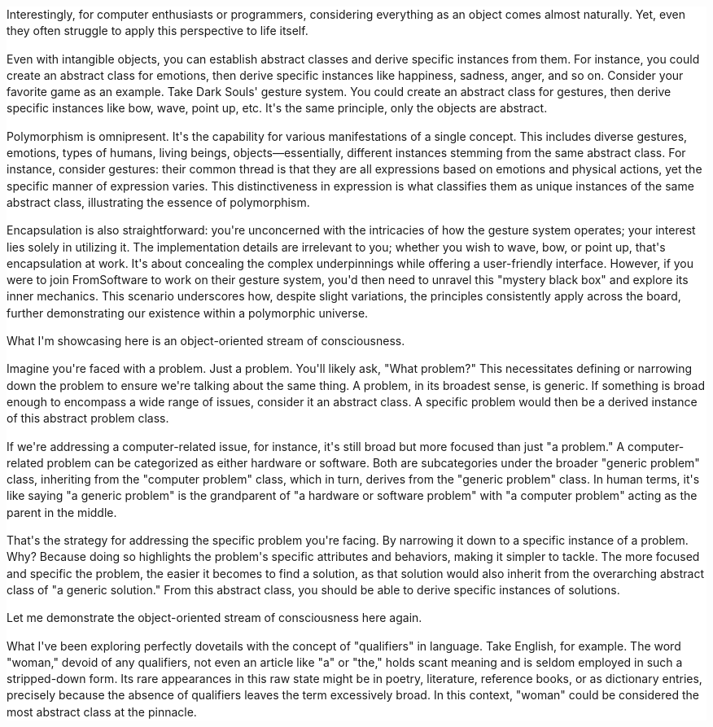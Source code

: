 Interestingly, for computer enthusiasts or programmers, considering everything as an object comes almost naturally. Yet, even they often struggle to apply this perspective to life itself.

Even with intangible objects, you can establish abstract classes and derive specific instances from them. For instance, you could create an abstract class for emotions, then derive specific instances like happiness, sadness, anger, and so on. Consider your favorite game as an example. Take Dark Souls' gesture system. You could create an abstract class for gestures, then derive specific instances like bow, wave, point up, etc. It's the same principle, only the objects are abstract. 

Polymorphism is omnipresent. It's the capability for various manifestations of a single concept. This includes diverse gestures, emotions, types of humans, living beings, objects—essentially, different instances stemming from the same abstract class. For instance, consider gestures: their common thread is that they are all expressions based on emotions and physical actions, yet the specific manner of expression varies. This distinctiveness in expression is what classifies them as unique instances of the same abstract class, illustrating the essence of polymorphism.

Encapsulation is also straightforward: you're unconcerned with the intricacies of how the gesture system operates; your interest lies solely in utilizing it. The implementation details are irrelevant to you; whether you wish to wave, bow, or point up, that's encapsulation at work. It's about concealing the complex underpinnings while offering a user-friendly interface. However, if you were to join FromSoftware to work on their gesture system, you'd then need to unravel this "mystery black box" and explore its inner mechanics. This scenario underscores how, despite slight variations, the principles consistently apply across the board, further demonstrating our existence within a polymorphic universe.

What I'm showcasing here is an object-oriented stream of consciousness.

Imagine you're faced with a problem. Just a problem. You'll likely ask, "What problem?" This necessitates defining or narrowing down the problem to ensure we're talking about the same thing. A problem, in its broadest sense, is generic. If something is broad enough to encompass a wide range of issues, consider it an abstract class. A specific problem would then be a derived instance of this abstract problem class.

If we're addressing a computer-related issue, for instance, it's still broad but more focused than just "a problem." A computer-related problem can be categorized as either hardware or software. Both are subcategories under the broader "generic problem" class, inheriting from the "computer problem" class, which in turn, derives from the "generic problem" class. In human terms, it's like saying "a generic problem" is the grandparent of "a hardware or software problem" with "a computer problem" acting as the parent in the middle. 

That's the strategy for addressing the specific problem you're facing. By narrowing it down to a specific instance of a problem. Why? Because doing so highlights the problem's specific attributes and behaviors, making it simpler to tackle. The more focused and specific the problem, the easier it becomes to find a solution, as that solution would also inherit from the overarching abstract class of "a generic solution." From this abstract class, you should be able to derive specific instances of solutions.

Let me demonstrate the object-oriented stream of consciousness here again.

What I've been exploring perfectly dovetails with the concept of "qualifiers" in language. Take English, for example. The word "woman," devoid of any qualifiers, not even an article like "a" or "the," holds scant meaning and is seldom employed in such a stripped-down form. Its rare appearances in this raw state might be in poetry, literature, reference books, or as dictionary entries, precisely because the absence of qualifiers leaves the term excessively broad. In this context, "woman" could be considered the most abstract class at the pinnacle. 
